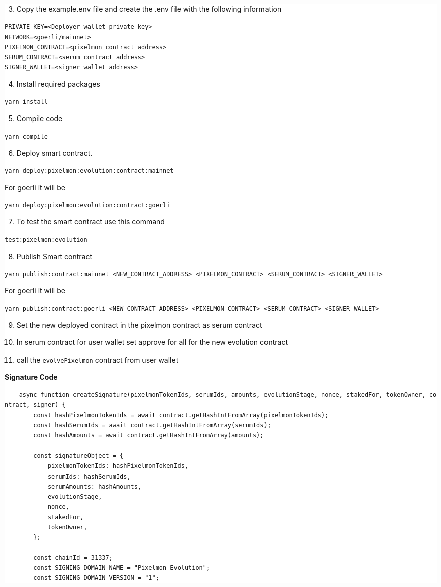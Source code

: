 3. Copy the example.env file and create the .env file with the following information
```
PRIVATE_KEY=<Deployer wallet private key>
NETWORK=<goerli/mainnet>
PIXELMON_CONTRACT=<pixelmon contract address>
SERUM_CONTRACT=<serum contract address>
SIGNER_WALLET=<signer wallet address>
```

4. Install required packages 
```
yarn install 
```

5. Compile code 
```
yarn compile
```

6. Deploy smart contract. 
```
yarn deploy:pixelmon:evolution:contract:mainnet
```
For goerli it will be 
```
yarn deploy:pixelmon:evolution:contract:goerli
```

7. To test the smart contract use this command
```
test:pixelmon:evolution
```

8. Publish Smart contract
```
yarn publish:contract:mainnet <NEW_CONTRACT_ADDRESS> <PIXELMON_CONTRACT> <SERUM_CONTRACT> <SIGNER_WALLET>
```
For goerli it will be 
```
yarn publish:contract:goerli <NEW_CONTRACT_ADDRESS> <PIXELMON_CONTRACT> <SERUM_CONTRACT> <SIGNER_WALLET>
```

9. Set the new deployed contract in the pixelmon contract as serum contract

10. In serum contract for user wallet set approve for all for the new evolution contract

11. call the `evolvePixelmon` contract from user wallet

**Signature Code**
```nodejs
    async function createSignature(pixelmonTokenIds, serumIds, amounts, evolutionStage, nonce, stakedFor, tokenOwner, contract, signer) {
        const hashPixelmonTokenIds = await contract.getHashIntFromArray(pixelmonTokenIds);
        const hashSerumIds = await contract.getHashIntFromArray(serumIds);
        const hashAmounts = await contract.getHashIntFromArray(amounts);

        const signatureObject = {
            pixelmonTokenIds: hashPixelmonTokenIds,
            serumIds: hashSerumIds,
            serumAmounts: hashAmounts,
            evolutionStage,
            nonce,
            stakedFor,
            tokenOwner,
        };

        const chainId = 31337;
        const SIGNING_DOMAIN_NAME = "Pixelmon-Evolution";
        const SIGNING_DOMAIN_VERSION = "1";
```